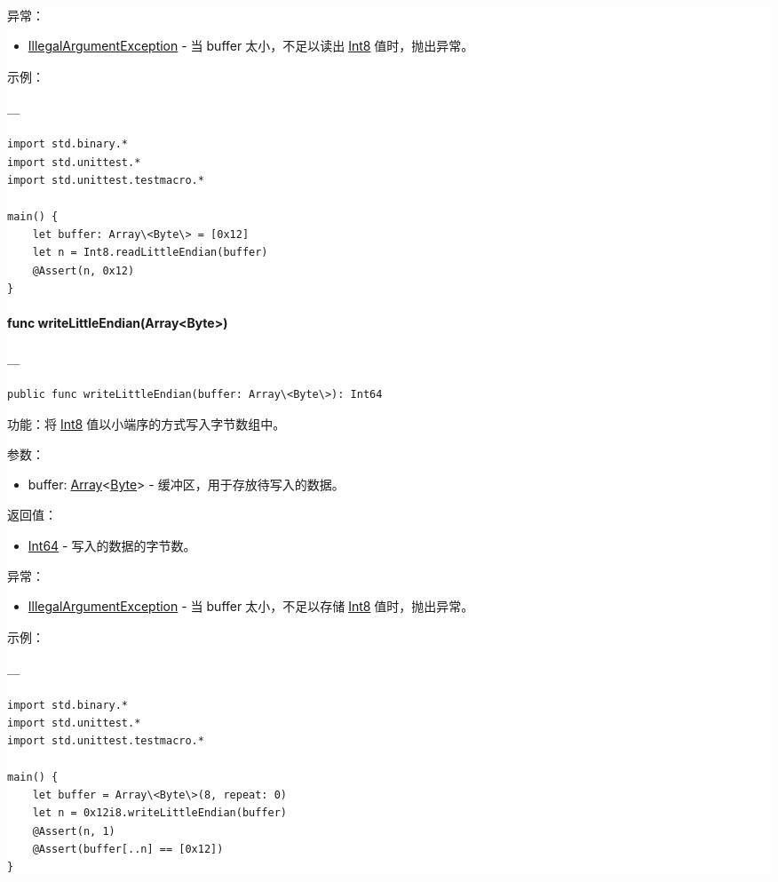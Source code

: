 异常：

  * [IllegalArgumentException](https://docs.cangjie-lang.cn/docs/1.0.1/libs/std/core/core_package_api/core_package_exceptions.html#class-illegalargumentexception) \- 当 buffer 太小，不足以读出 [Int8](https://docs.cangjie-lang.cn/docs/1.0.1/libs/std/core/core_package_api/core_package_intrinsics.html#int8) 值时，抛出异常。

示例：
    
    __
    
    import std.binary.*
    import std.unittest.*
    import std.unittest.testmacro.*
    
    main() {
        let buffer: Array\<Byte\> = [0x12]
        let n = Int8.readLittleEndian(buffer)
        @Assert(n, 0x12)
    }
    
#### func writeLittleEndian\(Array\<Byte\>\)
    
    __
    
    public func writeLittleEndian(buffer: Array\<Byte\>): Int64
    
功能：将 [Int8](https://docs.cangjie-lang.cn/docs/1.0.1/libs/std/core/core_package_api/core_package_intrinsics.html#int8) 值以小端序的方式写入字节数组中。

参数：

  * buffer: [Array](https://docs.cangjie-lang.cn/docs/1.0.1/libs/std/core/core_package_api/core_package_structs.html#struct-arrayt)<[Byte](https://docs.cangjie-lang.cn/docs/1.0.1/libs/std/core/core_package_api/core_package_types.html#type-byte)> \- 缓冲区，用于存放待写入的数据。

返回值：

  * [Int64](https://docs.cangjie-lang.cn/docs/1.0.1/libs/std/core/core_package_api/core_package_intrinsics.html#int64) \- 写入的数据的字节数。

异常：

  * [IllegalArgumentException](https://docs.cangjie-lang.cn/docs/1.0.1/libs/std/core/core_package_api/core_package_exceptions.html#class-illegalargumentexception) \- 当 buffer 太小，不足以存储 [Int8](https://docs.cangjie-lang.cn/docs/1.0.1/libs/std/core/core_package_api/core_package_intrinsics.html#int8) 值时，抛出异常。

示例：
    
    __
    
    import std.binary.*
    import std.unittest.*
    import std.unittest.testmacro.*
    
    main() {
        let buffer = Array\<Byte\>(8, repeat: 0)
        let n = 0x12i8.writeLittleEndian(buffer)
        @Assert(n, 1)
        @Assert(buffer[..n] == [0x12])
    }
    